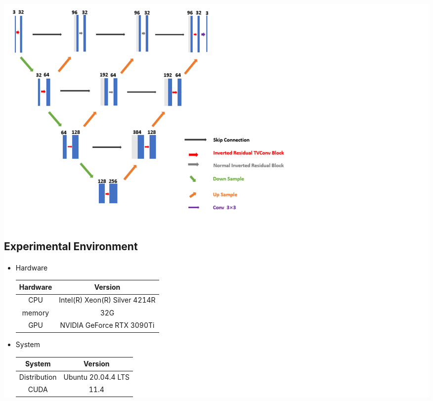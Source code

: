   <img src="fig/image-20240925101702529.png" width="70%">





## Experimental Environment

- Hardware

  | Hardware |            Version            |
  | :------: | :---------------------------: |
  |   CPU    | Intel(R) Xeon(R) Silver 4214R |
  |  memory  |              32G              |
  |   GPU    |   NVIDIA GeForce RTX 3090Ti   |

- System

  |    System    |      Version       |
  | :----------: | :----------------: |
  | Distribution | Ubuntu 20.04.4 LTS |
  |     CUDA     |        11.4        |
